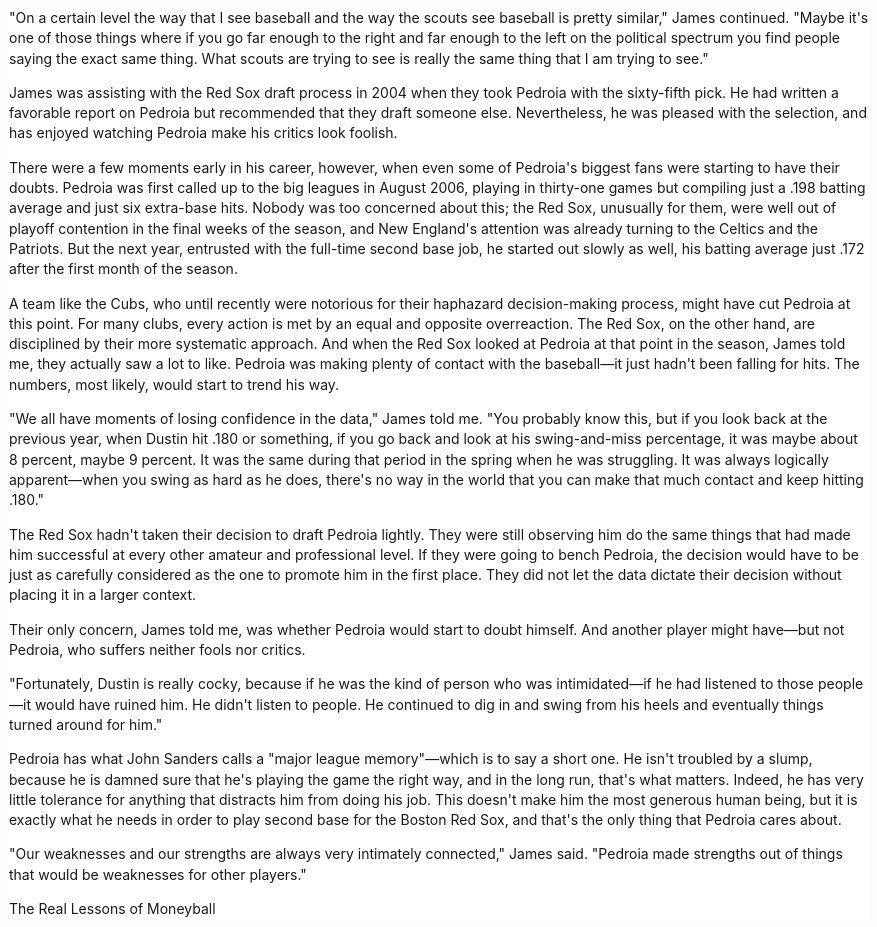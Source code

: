 "On a certain level the way that I see baseball and the way the scouts see baseball is pretty similar," James continued. "Maybe it's one of those things where if you go far enough to the right and far enough to the left on the political spectrum you find people saying the exact same thing. What scouts are trying to see is really the same thing that I am trying to see."

James was assisting with the Red Sox draft process in 2004 when they took Pedroia with the sixty-fifth pick. He had written a favorable report on Pedroia but recommended that they draft someone else. Nevertheless, he was pleased with the selection, and has enjoyed watching Pedroia make his critics look foolish.

There were a few moments early in his career, however, when even some of Pedroia's biggest fans were starting to have their doubts. Pedroia was first called up to the big leagues in August 2006, playing in thirty-one games but compiling just a .198 batting average and just six extra-base hits. Nobody was too concerned about this; the Red Sox, unusually for them, were well out of playoff contention in the final weeks of the season, and New England's attention was already turning to the Celtics and the Patriots. But the next year, entrusted with the full-time second base job, he started out slowly as well, his batting average just .172 after the first month of the season.

A team like the Cubs, who until recently were notorious for their haphazard decision-making process, might have cut Pedroia at this point. For many clubs, every action is met by an equal and opposite overreaction. The Red Sox, on the other hand, are disciplined by their more systematic approach. And when the Red Sox looked at Pedroia at that point in the season, James told me, they actually saw a lot to like. Pedroia was making plenty of contact with the baseball—it just hadn't been falling for hits. The numbers, most likely, would start to trend his way.

"We all have moments of losing confidence in the data," James told me. "You probably know this, but if you look back at the previous year, when Dustin hit .180 or something, if you go back and look at his swing-and-miss percentage, it was maybe about 8 percent, maybe 9 percent. It was the same during that period in the spring when he was struggling. It was always logically apparent—when you swing as hard as he does, there's no way in the world that you can make that much contact and keep hitting .180."

The Red Sox hadn't taken their decision to draft Pedroia lightly. They were still observing him do the same things that had made him successful at every other amateur and professional level. If they were going to bench Pedroia, the decision would have to be just as carefully considered as the one to promote him in the first place. They did not let the data dictate their decision without placing it in a larger context.

Their only concern, James told me, was whether Pedroia would start to doubt himself. And another player might have—but not Pedroia, who suffers neither fools nor critics.

"Fortunately, Dustin is really cocky, because if he was the kind of person who was intimidated—if he had listened to those people—it would have ruined him. He didn't listen to people. He continued to dig in and swing from his heels and eventually things turned around for him."

Pedroia has what John Sanders calls a "major league memory"—which is to say a short one. He isn't troubled by a slump, because he is damned sure that he's playing the game the right way, and in the long run, that's what matters. Indeed, he has very little tolerance for anything that distracts him from doing his job. This doesn't make him the most generous human being, but it is exactly what he needs in order to play second base for the Boston Red Sox, and that's the only thing that Pedroia cares about.

"Our weaknesses and our strengths are always very intimately connected," James said. "Pedroia made strengths out of things that would be weaknesses for other players."

The Real Lessons of Moneyball
